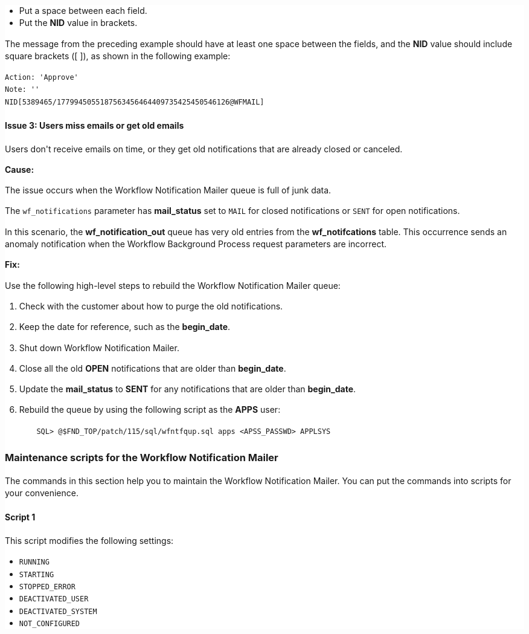 - Put a space between each field.
- Put the **NID** value in brackets.

The message from the preceding example should have at least one space between the fields, and
the **NID** value should include square brackets ([ ]), as shown in the following example:

    Action: 'Approve'
    Note: ''
    NID[5389465/1779945055187563456464409735425450546126@WFMAIL]

#### Issue 3: Users miss emails or get old emails

Users don't receive emails on time, or they get old notifications that are already closed or canceled.

**Cause:**

The issue occurs when the Workflow Notification Mailer queue is full of junk data.

The `wf_notifications` parameter has **mail_status** set to `MAIL` for closed notifications or `SENT`
for open notifications.

In this scenario, the **wf\_notification\_out** queue has very old entries from the **wf_notifcations**
table. This occurrence sends an anomaly notification when the Workflow Background Process request
parameters are incorrect.

**Fix:**

Use the following high-level steps to rebuild the Workflow Notification Mailer queue:

1. Check with the customer about how to purge the old notifications.
2. Keep the date for reference, such as the **begin_date**.
3. Shut down Workflow Notification Mailer.
4. Close all the old **OPEN** notifications that are older than **begin_date**.
5. Update the **mail\_status** to **SENT** for any notifications that are older than **begin_date**.
6. Rebuild the queue by using the following script as the **APPS** user:

           SQL> @$FND_TOP/patch/115/sql/wfntfqup.sql apps <APSS_PASSWD> APPLSYS

### Maintenance scripts for the Workflow Notification Mailer

The commands in this section help you to maintain the Workflow Notification Mailer. You can put the
commands into scripts for your convenience.

#### Script 1

This script modifies the following settings:

- `RUNNING`
- `STARTING`
- `STOPPED_ERROR`
- `DEACTIVATED_USER`
- `DEACTIVATED_SYSTEM`
- `NOT_CONFIGURED`
